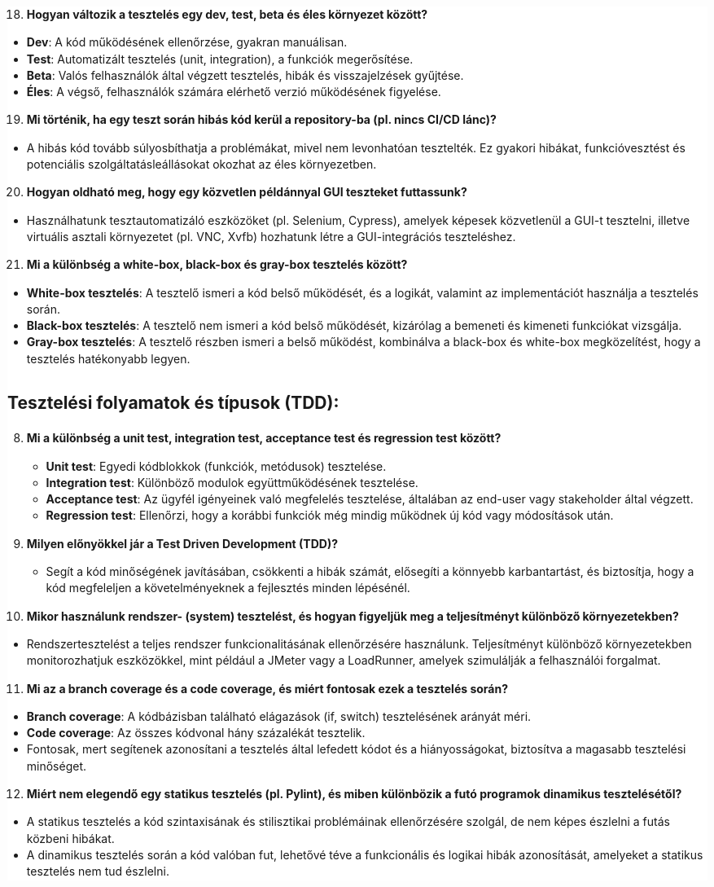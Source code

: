 18. **Hogyan változik a tesztelés egy dev, test, beta és éles környezet között?**  
   - **Dev**: A kód működésének ellenőrzése, gyakran manuálisan.  
   - **Test**: Automatizált tesztelés (unit, integration), a funkciók megerősítése.  
   - **Beta**: Valós felhasználók által végzett tesztelés, hibák és visszajelzések gyűjtése.  
   - **Éles**: A végső, felhasználók számára elérhető verzió működésének figyelése.

19. **Mi történik, ha egy teszt során hibás kód kerül a repository-ba (pl. nincs CI/CD lánc)?**  
   - A hibás kód tovább súlyosbíthatja a problémákat, mivel nem levonhatóan tesztelték. Ez gyakori hibákat, funkcióvesztést és potenciális szolgáltatásleállásokat okozhat az éles környezetben.

20. **Hogyan oldható meg, hogy egy közvetlen példánnyal GUI teszteket futtassunk?**  
   - Használhatunk tesztautomatizáló eszközöket (pl. Selenium, Cypress), amelyek képesek közvetlenül a GUI-t tesztelni, illetve virtuális asztali környezetet (pl. VNC, Xvfb) hozhatunk létre a GUI-integrációs teszteléshez.

21. **Mi a különbség a white-box, black-box és gray-box tesztelés között?**  
   - **White-box tesztelés**: A tesztelő ismeri a kód belső működését, és a logikát, valamint az implementációt használja a tesztelés során.  
   - **Black-box tesztelés**: A tesztelő nem ismeri a kód belső működését, kizárólag a bemeneti és kimeneti funkciókat vizsgálja.  
   - **Gray-box tesztelés**: A tesztelő részben ismeri a belső működést, kombinálva a black-box és white-box megközelítést, hogy a tesztelés hatékonyabb legyen. 

## Tesztelési folyamatok és típusok (TDD):
8. **Mi a különbség a unit test, integration test, acceptance test és regression test között?**  
   - **Unit test**: Egyedi kódblokkok (funkciók, metódusok) tesztelése.  
   - **Integration test**: Különböző modulok együttműködésének tesztelése.  
   - **Acceptance test**: Az ügyfél igényeinek való megfelelés tesztelése, általában az end-user vagy stakeholder által végzett.  
   - **Regression test**: Ellenőrzi, hogy a korábbi funkciók még mindig működnek új kód vagy módosítások után.

9. **Milyen előnyökkel jár a Test Driven Development (TDD)?**  
   - Segít a kód minőségének javításában, csökkenti a hibák számát, elősegíti a könnyebb karbantartást, és biztosítja, hogy a kód megfeleljen a követelményeknek a fejlesztés minden lépésénél.

10. **Mikor használunk rendszer- (system) tesztelést, és hogyan figyeljük meg a teljesítményt különböző környezetekben?**  
   - Rendszertesztelést a teljes rendszer funkcionalitásának ellenőrzésére használunk. Teljesítményt különböző környezetekben monitorozhatjuk eszközökkel, mint például a JMeter vagy a LoadRunner, amelyek szimulálják a felhasználói forgalmat.

11. **Mi az a branch coverage és a code coverage, és miért fontosak ezek a tesztelés során?**  
   - **Branch coverage**: A kódbázisban található elágazások (if, switch) tesztelésének arányát méri.  
   - **Code coverage**: Az összes kódvonal hány százalékát tesztelik.  
   - Fontosak, mert segítenek azonosítani a tesztelés által lefedett kódot és a hiányosságokat, biztosítva a magasabb tesztelési minőséget.

12. **Miért nem elegendő egy statikus tesztelés (pl. Pylint), és miben különbözik a futó programok dinamikus tesztelésétől?**  
   - A statikus tesztelés a kód szintaxisának és stilisztikai problémáinak ellenőrzésére szolgál, de nem képes észlelni a futás közbeni hibákat.  
   - A dinamikus tesztelés során a kód valóban fut, lehetővé téve a funkcionális és logikai hibák azonosítását, amelyeket a statikus tesztelés nem tud észlelni. 
